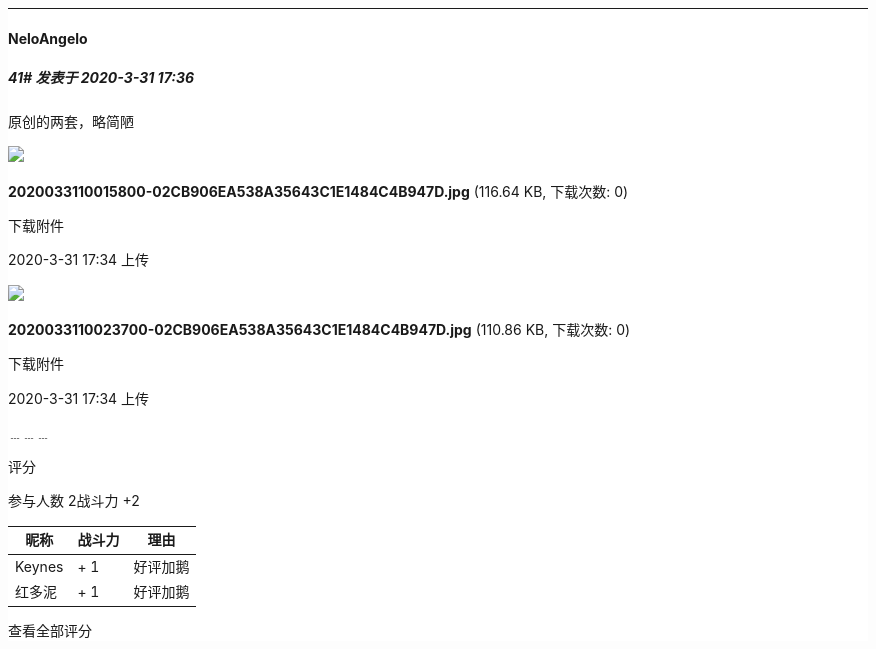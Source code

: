 





-----

####  NeloAngelo  
##### 41#       发表于 2020-3-31 17:36




原创的两套，略简陋

<img src="https://img.saraba1st.com/forum/202003/31/173443zu7ub2ff71bb876u.jpg" referrerpolicy="no-referrer">


<strong>2020033110015800-02CB906EA538A35643C1E1484C4B947D.jpg</strong> (116.64 KB, 下载次数: 0)

下载附件

2020-3-31 17:34 上传





<img src="https://img.saraba1st.com/forum/202003/31/173443oahgxjj1w028f10e.jpg" referrerpolicy="no-referrer">


<strong>2020033110023700-02CB906EA538A35643C1E1484C4B947D.jpg</strong> (110.86 KB, 下载次数: 0)

下载附件

2020-3-31 17:34 上传









﹍﹍﹍

评分





 参与人数 2战斗力 +2

|昵称|战斗力|理由|
|----|---|---|
| Keynes| + 1|好评加鹅|
| 红多泥| + 1|好评加鹅|



查看全部评分





